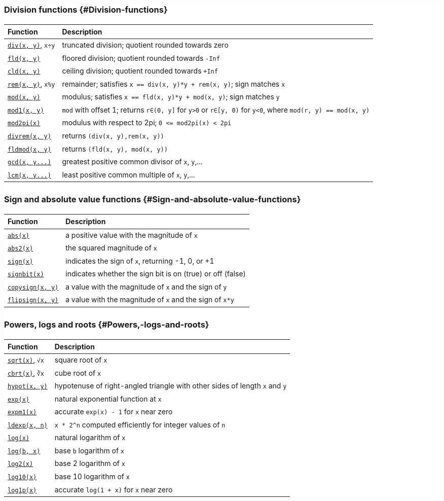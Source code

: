 
### Division functions {#Division-functions}

| Function                                   | Description                                                                                               |
|:------------------------------------------ |:--------------------------------------------------------------------------------------------------------- |
| [`div(x, y)`](/base/math#Base.div), `x÷y`  | truncated division; quotient rounded towards zero                                                         |
| [`fld(x, y)`](/base/math#Base.fld)         | floored division; quotient rounded towards `-Inf`                                                         |
| [`cld(x, y)`](/base/math#Base.cld)         | ceiling division; quotient rounded towards `+Inf`                                                         |
| [`rem(x, y)`](/base/math#Base.rem), `x%y`  | remainder; satisfies `x == div(x, y)*y + rem(x, y)`; sign matches `x`                                     |
| [`mod(x, y)`](/base/math#Base.mod)         | modulus; satisfies `x == fld(x, y)*y + mod(x, y)`; sign matches `y`                                       |
| [`mod1(x, y)`](/base/math#Base.mod1)       | `mod` with offset 1; returns `r∈(0, y]` for `y>0` or `r∈[y, 0)` for `y<0`, where `mod(r, y) == mod(x, y)` |
| [`mod2pi(x)`](/base/math#Base.Math.mod2pi) | modulus with respect to 2pi;  `0 <= mod2pi(x) < 2pi`                                                      |
| [`divrem(x, y)`](/base/math#Base.divrem)   | returns `(div(x, y),rem(x, y))`                                                                           |
| [`fldmod(x, y)`](/base/math#Base.fldmod)   | returns `(fld(x, y), mod(x, y))`                                                                          |
| [`gcd(x, y...)`](/base/math#Base.gcd)      | greatest positive common divisor of `x`, `y`,...                                                          |
| [`lcm(x, y...)`](/base/math#Base.lcm)      | least positive common multiple of `x`, `y`,...                                                            |


### Sign and absolute value functions {#Sign-and-absolute-value-functions}

| Function                                     | Description                                                |
|:-------------------------------------------- |:---------------------------------------------------------- |
| [`abs(x)`](/base/math#Base.abs)              | a positive value with the magnitude of `x`                 |
| [`abs2(x)`](/base/math#Base.abs2)            | the squared magnitude of `x`                               |
| [`sign(x)`](/base/math#Base.sign)            | indicates the sign of `x`, returning -1, 0, or +1          |
| [`signbit(x)`](/base/math#Base.signbit)      | indicates whether the sign bit is on (true) or off (false) |
| [`copysign(x, y)`](/base/math#Base.copysign) | a value with the magnitude of `x` and the sign of `y`      |
| [`flipsign(x, y)`](/base/math#Base.flipsign) | a value with the magnitude of `x` and the sign of `x*y`    |


### Powers, logs and roots {#Powers,-logs-and-roots}

| Function                                                          | Description                                                                |
|:----------------------------------------------------------------- |:-------------------------------------------------------------------------- |
| [`sqrt(x)`](/base/math#Base.sqrt-Tuple{Number}), `√x`             | square root of `x`                                                         |
| [`cbrt(x)`](/base/math#Base.Math.cbrt-Tuple{AbstractFloat}), `∛x` | cube root of `x`                                                           |
| [`hypot(x, y)`](/base/math#Base.Math.hypot)                       | hypotenuse of right-angled triangle with other sides of length `x` and `y` |
| [`exp(x)`](/base/math#Base.exp-Tuple{Float64})                    | natural exponential function at `x`                                        |
| [`expm1(x)`](/base/math#Base.expm1)                               | accurate `exp(x) - 1` for `x` near zero                                    |
| [`ldexp(x, n)`](/base/math#Base.Math.ldexp)                       | `x * 2^n` computed efficiently for integer values of `n`                   |
| [`log(x)`](/base/math#Base.log-Tuple{Number})                     | natural logarithm of `x`                                                   |
| [`log(b, x)`](/base/math#Base.log-Tuple{Number})                  | base `b` logarithm of `x`                                                  |
| [`log2(x)`](/base/math#Base.log2)                                 | base 2 logarithm of `x`                                                    |
| [`log10(x)`](/base/math#Base.log10)                               | base 10 logarithm of `x`                                                   |
| [`log1p(x)`](/base/math#Base.log1p)                               | accurate `log(1 + x)` for `x` near zero                                    |